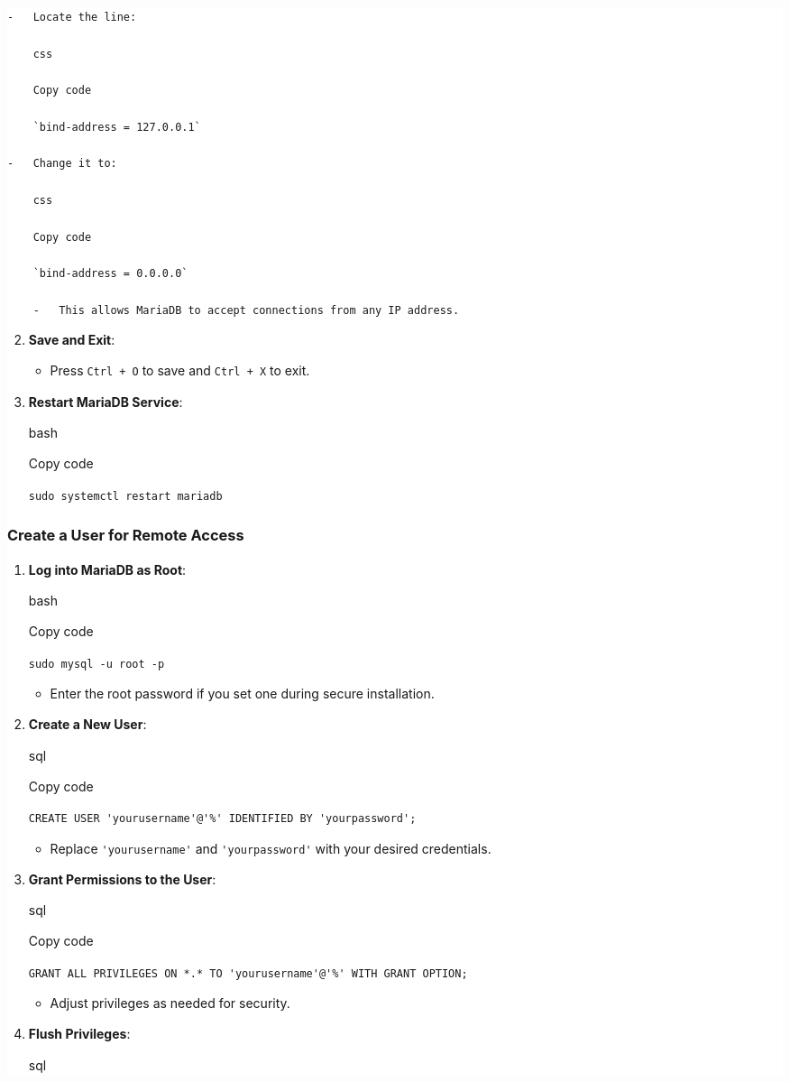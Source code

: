     -   Locate the line:

        css

        Copy code

        `bind-address = 127.0.0.1`

    -   Change it to:

        css

        Copy code

        `bind-address = 0.0.0.0`

        -   This allows MariaDB to accept connections from any IP address.

2.  **Save and Exit**:

    -   Press `Ctrl + O` to save and `Ctrl + X` to exit.

3.  **Restart MariaDB Service**:

    bash

    Copy code

    `sudo systemctl restart mariadb`

### Create a User for Remote Access

1.  **Log into MariaDB as Root**:

    bash

    Copy code

    `sudo mysql -u root -p`

    -   Enter the root password if you set one during secure installation.

2.  **Create a New User**:

    sql

    Copy code

    `CREATE USER 'yourusername'@'%' IDENTIFIED BY 'yourpassword';`

    -   Replace `'yourusername'` and `'yourpassword'` with your desired credentials.

3.  **Grant Permissions to the User**:

    sql

    Copy code

    `GRANT ALL PRIVILEGES ON *.* TO 'yourusername'@'%' WITH GRANT OPTION;`

    -   Adjust privileges as needed for security.

4.  **Flush Privileges**:

    sql
